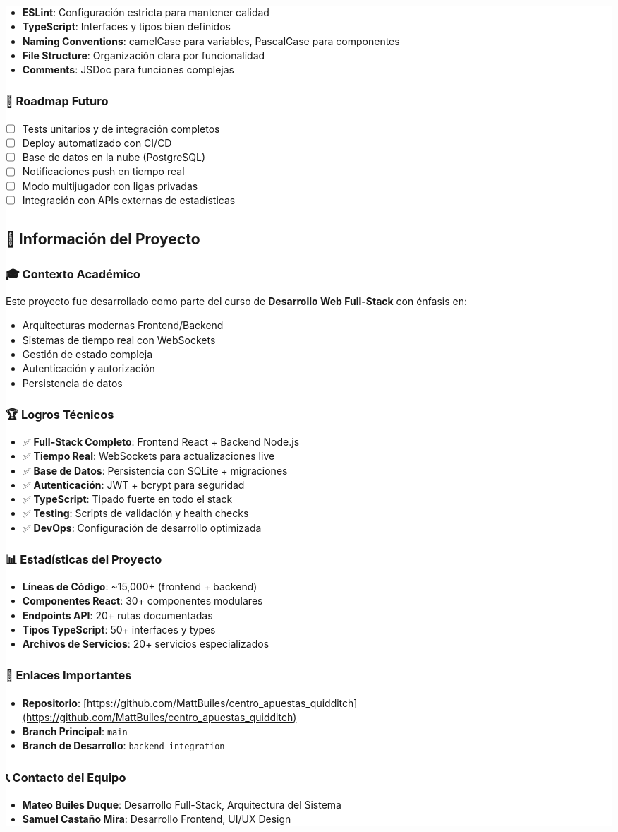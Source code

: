 - **ESLint**: Configuración estricta para mantener calidad
- **TypeScript**: Interfaces y tipos bien definidos
- **Naming Conventions**: camelCase para variables, PascalCase para componentes
- **File Structure**: Organización clara por funcionalidad
- **Comments**: JSDoc para funciones complejas

### 🚀 Roadmap Futuro

- [ ] Tests unitarios y de integración completos
- [ ] Deploy automatizado con CI/CD
- [ ] Base de datos en la nube (PostgreSQL)
- [ ] Notificaciones push en tiempo real
- [ ] Modo multijugador con ligas privadas
- [ ] Integración con APIs externas de estadísticas

## 📄 Información del Proyecto

### 🎓 Contexto Académico
Este proyecto fue desarrollado como parte del curso de **Desarrollo Web Full-Stack** con énfasis en:
- Arquitecturas modernas Frontend/Backend
- Sistemas de tiempo real con WebSockets
- Gestión de estado compleja
- Autenticación y autorización
- Persistencia de datos

### 🏆 Logros Técnicos
- ✅ **Full-Stack Completo**: Frontend React + Backend Node.js
- ✅ **Tiempo Real**: WebSockets para actualizaciones live
- ✅ **Base de Datos**: Persistencia con SQLite + migraciones
- ✅ **Autenticación**: JWT + bcrypt para seguridad
- ✅ **TypeScript**: Tipado fuerte en todo el stack
- ✅ **Testing**: Scripts de validación y health checks
- ✅ **DevOps**: Configuración de desarrollo optimizada

### 📊 Estadísticas del Proyecto
- **Líneas de Código**: ~15,000+ (frontend + backend)
- **Componentes React**: 30+ componentes modulares
- **Endpoints API**: 20+ rutas documentadas
- **Tipos TypeScript**: 50+ interfaces y types
- **Archivos de Servicios**: 20+ servicios especializados

### 🔗 Enlaces Importantes
- **Repositorio**: [https://github.com/MattBuiles/centro_apuestas_quidditch](https://github.com/MattBuiles/centro_apuestas_quidditch)
- **Branch Principal**: `main`
- **Branch de Desarrollo**: `backend-integration`

### 📞 Contacto del Equipo
- **Mateo Builes Duque**: Desarrollo Full-Stack, Arquitectura del Sistema
- **Samuel Castaño Mira**: Desarrollo Frontend, UI/UX Design
